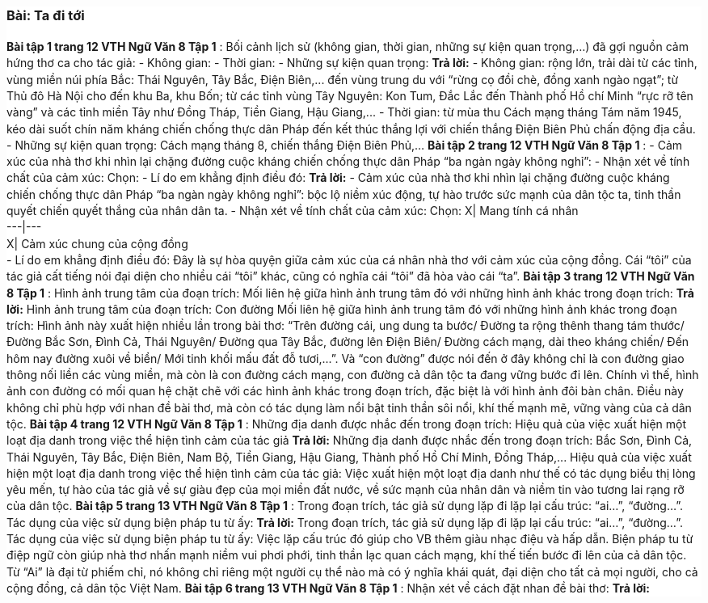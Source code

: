### **Bài: Ta đi tới**
**Bài tập 1 trang 12 VTH Ngữ Văn 8 Tập 1** : Bối cảnh lịch sử \(không gian, thời gian, những sự kiện quan trọng,…\) đã gợi nguồn cảm hứng thơ ca cho tác giả:
\- Không gian:
\- Thời gian:
\- Những sự kiện quan trọng:
**Trả lời:**
\- Không gian: rộng lớn, trải dài từ các tỉnh, vùng miền núi phía Bắc: Thái Nguyên, Tây Bắc, Điện Biên,... đến vùng trung du với “rừng cọ đồi chè, đồng xanh ngào ngạt”; từ Thủ đô Hà Nội cho đến khu Ba, khu Bốn; từ các tỉnh vùng Tây Nguyên: Kon Tum, Đắc Lắc đến Thành phố Hồ chí Minh “rực rỡ tên vàng” và các tỉnh miền Tây như Đồng Tháp, Tiền Giang, Hậu Giang,...
\- Thời gian: từ mùa thu Cách mạng tháng Tám năm 1945, kéo dài suốt chín năm kháng chiến chống thực dân Pháp đến kết thúc thắng lợi với chiến thắng Điện Biên Phủ chấn động địa cầu.
\- Những sự kiện quan trọng: Cách mạng tháng 8, chiến thắng Điện Biên Phủ,…
**Bài tập 2 trang 12 VTH Ngữ Văn 8 Tập 1** :
\- Cảm xúc của nhà thơ khi nhìn lại chặng đường cuộc kháng chiến chống thực dân Pháp “ba ngàn ngày không nghỉ”:
\- Nhận xét về tính chất của cảm xúc:
Chọn:
\- Lí do em khẳng định điều đó:
**Trả lời:**
\- Cảm xúc của nhà thơ khi nhìn lại chặng đường cuộc kháng chiến chống thực dân Pháp “ba ngàn ngày không nghỉ”: bộc lộ niềm xúc động, tự hào trước sức mạnh của dân tộc ta, tinh thần quyết chiến quyết thắng của nhân dân ta.
\- Nhận xét về tính chất của cảm xúc:
Chọn:
X| Mang tính cá nhân  
---|---  
X| Cảm xúc chung của cộng đồng  
\- Lí do em khẳng định điều đó: Đây là sự hòa quyện giữa cảm xúc của cá nhân nhà thơ với cảm xúc của cộng đồng. Cái “tôi” của tác giả cất tiếng nói đại diện cho nhiều cái “tôi” khác, cũng có nghĩa cái “tôi” đã hòa vào cái “ta”.
**Bài tập 3 trang 12 VTH Ngữ Văn 8 Tập 1** : Hình ảnh trung tâm của đoạn trích:
Mối liên hệ giữa hình ảnh trung tâm đó với những hình ảnh khác trong đoạn trích:
**Trả lời:**
Hình ảnh trung tâm của đoạn trích: Con đường
Mối liên hệ giữa hình ảnh trung tâm đó với những hình ảnh khác trong đoạn trích: Hình ảnh này xuất hiện nhiều lần trong bài thơ: “Trên đường cái, ung dung ta bước/ Đường ta rộng thênh thang tám thước/ Đường Bắc Sơn, Đình Cả, Thái Nguyên/ Đường qua Tây Bắc, đường lên Điện Biên/ Đường cách mạng, dài theo kháng chiến/ Đến hôm nay đường xuôi về biển/ Mới tinh khối mấu đất đỗ tươi,...”. Và “con đường” được nói đến ở đây không chỉ là con đường giao thông nối liền các vùng miền, mà còn là con đường cách mạng, con đường cả dân tộc ta đang vững bước đi lên. Chính vì thế, hình ảnh con đường có mối quan hệ chặt chẽ với các hình ảnh khác trong đoạn trích, đặc biệt là với hình ảnh đôi bàn chân. Điều này không chỉ phù hợp với nhan đề bài thơ, mà còn có tác dụng làm nổi bật tinh thần sôi nổi, khí thế mạnh mẽ, vững vàng của cả dân tộc.
**Bài tập 4 trang 12 VTH Ngữ Văn 8 Tập 1** : Những địa danh được nhắc đến trong đoạn trích:
Hiệu quả của việc xuất hiện một loạt địa danh trong việc thể hiện tình cảm của tác giả
**Trả lời:**
Những địa danh được nhắc đến trong đoạn trích: Bắc Sơn, Đình Cả, Thái Nguyên, Tây Bắc, Điện Biên, Nam Bộ, Tiền Giang, Hậu Giang, Thành phố Hồ Chí Minh, Đồng Tháp,...
Hiệu quả của việc xuất hiện một loạt địa danh trong việc thể hiện tình cảm của tác giả: Việc xuất hiện một loạt địa danh như thế có tác dụng biểu thị lòng yêu mến, tự hào của tác giả về sự giàu đẹp của mọi miền đất nước, về sức mạnh của nhân dân và niềm tin vào tương lai rạng rỡ của dân tộc.
**Bài tập 5 trang 13 VTH Ngữ Văn 8 Tập 1** : Trong đoạn trích, tác giả sử dụng lặp đi lặp lại cấu trúc: “ai…”, “đường…”. Tác dụng của việc sử dụng biện pháp tu từ ấy:
**Trả lời:**
Trong đoạn trích, tác giả sử dụng lặp đi lặp lại cấu trúc: “ai…”, “đường…”. Tác dụng của việc sử dụng biện pháp tu từ ấy: Việc lặp cấu trúc đó giúp cho VB thêm giàu nhạc điệu và hấp dẫn. Biện pháp tu từ điệp ngữ còn giúp nhà thơ nhấn mạnh niềm vui phơi phới, tinh thần lạc quan cách mạng, khí thế tiến bước đi lên của cả dân tộc. Từ “Ai” là đại từ phiếm chỉ, nó không chỉ riêng một người cụ thể nào mà có ý nghĩa khái quát, đại diện cho tất cả mọi người, cho cả cộng đồng, cả dân tộc Việt Nam.
**Bài tập 6 trang 13 VTH Ngữ Văn 8 Tập 1** : Nhận xét về cách đặt nhan đề bài thơ:
**Trả lời:**